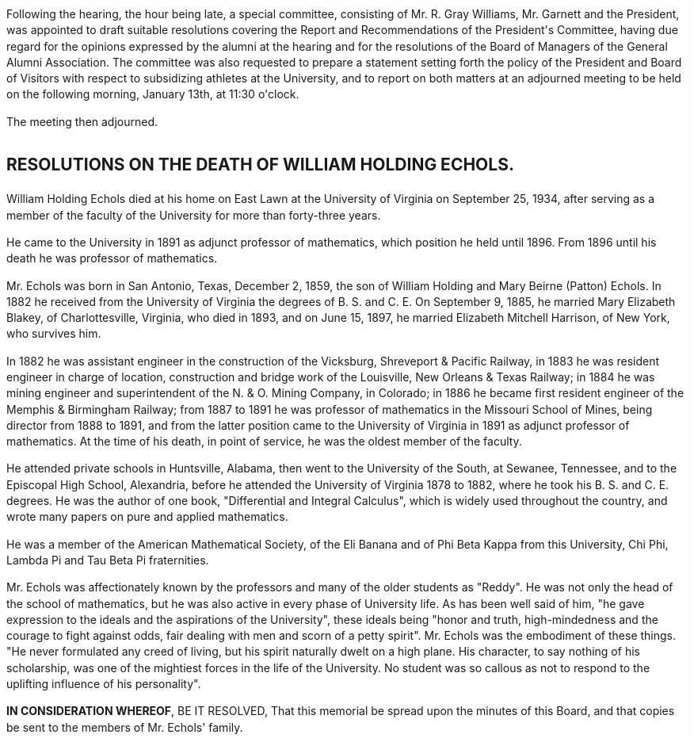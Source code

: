 Following the hearing, the hour being late, a special committee, consisting of Mr. R. Gray Williams, Mr. Garnett and the President, was appointed to draft suitable resolutions covering the Report and Recommendations of the President's Committee, having due regard for the opinions expressed by the alumni at the hearing and for the resolutions of the Board of Managers of the General Alumni Association. The committee was also requested to prepare a statement setting forth the policy of the President and Board of Visitors with respect to subsidizing athletes at the University, and to report on both matters at an adjourned meeting to be held on the following morning, January 13th, at 11:30 o'clock.

The meeting then adjourned.

## RESOLUTIONS ON THE DEATH OF WILLIAM HOLDING ECHOLS.

William Holding Echols died at his home on East Lawn at the University of Virginia on September 25, 1934, after serving as a member of the faculty of the University for more than forty-three years.

He came to the University in 1891 as adjunct professor of mathematics, which position he held until 1896. From 1896 until his death he was professor of mathematics.

Mr. Echols was born in San Antonio, Texas, December 2, 1859, the son of William Holding and Mary Beirne (Patton) Echols. In 1882 he received from the University of Virginia the degrees of B. S. and C. E. On September 9, 1885, he married Mary Elizabeth Blakey, of Charlottesville, Virginia, who died in 1893, and on June 15, 1897, he married Elizabeth Mitchell Harrison, of New York, who survives him.

In 1882 he was assistant engineer in the construction of the Vicksburg, Shreveport & Pacific Railway, in 1883 he was resident engineer in charge of location, construction and bridge work of the Louisville, New Orleans & Texas Railway; in 1884 he was mining engineer and superintendent of the N. & O. Mining Company, in Colorado; in 1886 he became first resident engineer of the Memphis & Birmingham Railway; from 1887 to 1891 he was professor of mathematics in the Missouri School of Mines, being director from 1888 to 1891, and from the latter position came to the University of Virginia in 1891 as adjunct professor of mathematics. At the time of his death, in point of service, he was the oldest member of the faculty.

He attended private schools in Huntsville, Alabama, then went to the University of the South, at Sewanee, Tennessee, and to the Episcopal High School, Alexandria, before he attended the University of Virginia 1878 to 1882, where he took his B. S. and C. E. degrees. He was the author of one book, "Differential and Integral Calculus", which is widely used throughout the country, and wrote many papers on pure and applied mathematics.

He was a member of the American Mathematical Society, of the Eli Banana and of Phi Beta Kappa from this University, Chi Phi, Lambda Pi and Tau Beta Pi fraternities.

Mr. Echols was affectionately known by the professors and many of the older students as "Reddy". He was not only the head of the school of mathematics, but he was also active in every phase of University life. As has been well said of him, "he gave expression to the ideals and the aspirations of the University", these ideals being "honor and truth, high-mindedness and the courage to fight against odds, fair dealing with men and scorn of a petty spirit". Mr. Echols was the embodiment of these things. "He never formulated any creed of living, but his spirit naturally dwelt on a high plane. His character, to say nothing of his scholarship, was one of the mightiest forces in the life of the University. No student was so callous as not to respond to the uplifting influence of his personality".

**IN CONSIDERATION WHEREOF**, BE IT RESOLVED, That this memorial be spread upon the minutes of this Board, and that copies be sent to the members of Mr. Echols' family.
